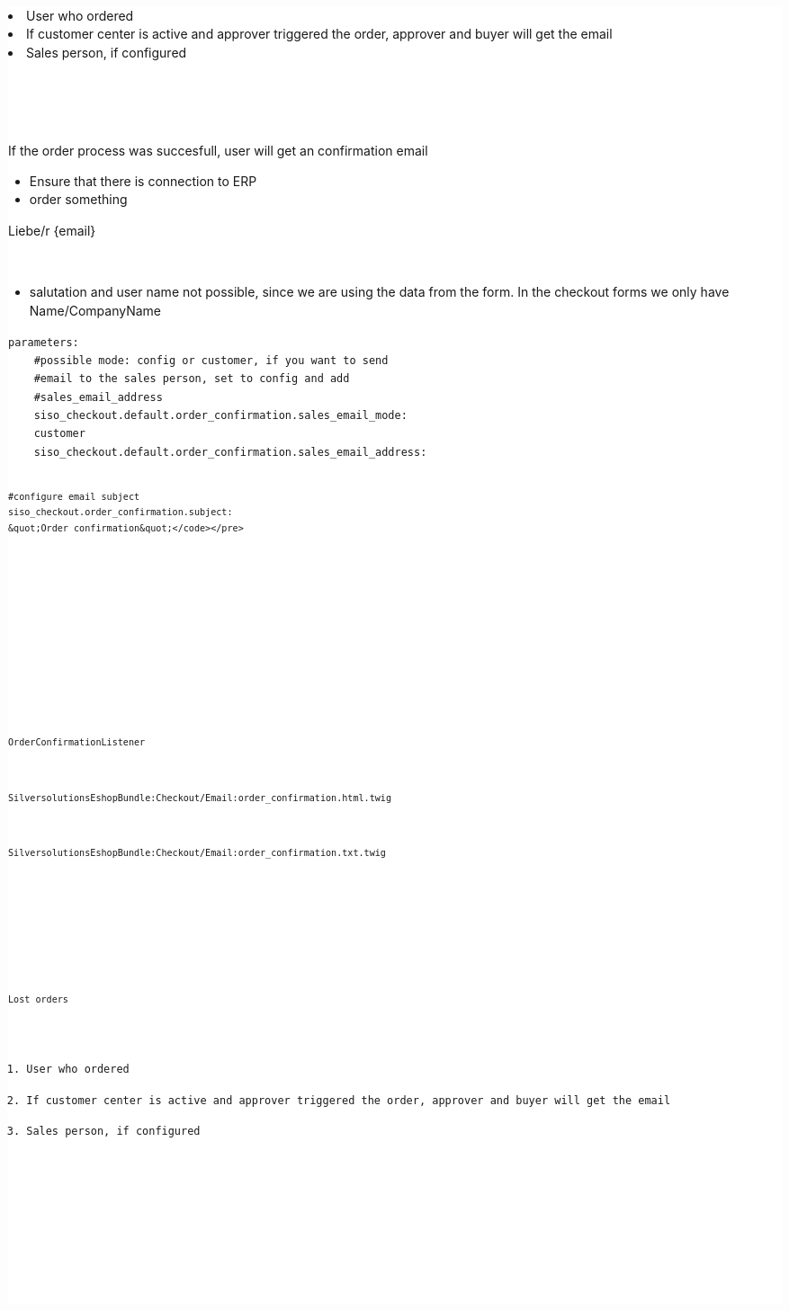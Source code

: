 <li>User who ordered</li>
<li>If customer center is active and approver triggered the order, approver and buyer will get the email</li>
<li>Sales person, if configured<br />
<br />
</li>
</ol>
<br />

<p><br />
</p></td>
<td><div class="content-wrapper">
<p>If the order process was succesfull, user will get an confirmation email</p>
<ul>
<li>Ensure that there is connection to ERP</li>
<li>order something</li>
</ul>

<p>Liebe/r {email}</p>
<p><br />
</p>
<ul>
<li>salutation and user name not possible, since we are using the data from the form. In the checkout forms we only have<br />
Name/CompanyName</li>
</ul>
</td>
<td><div class="content-wrapper">
<pre class="" data-syntaxhighlighter-params="brush: java; gutter: false; theme: DJango" data-theme="DJango"><code>parameters:
    #possible mode: config or customer, if you want to send 
    #email to the sales person, set to config and add 
    #sales_email_address
    siso_checkout.default.order_confirmation.sales_email_mode:  
    customer
    siso_checkout.default.order_confirmation.sales_email_address:
    
    #configure email subject
    siso_checkout.order_confirmation.subject: 
    &quot;Order confirmation&quot;</code></pre>
<p><br />
</p>
<p><br />
</p>
</td>
<td><pre><code>OrderConfirmationListener</code></pre></td>
<td><p><code>SilversolutionsEshopBundle:Checkout/Email:order_confirmation.html.twig</code></p>
<p><code>SilversolutionsEshopBundle:Checkout/Email:order_confirmation.txt.twig</code></p></td>
<td><br />
</td>
</tr>
<tr>
<td><pre><code>Lost orders</code></pre></td>
<td><ol>
<li>User who ordered</li>
<li>If customer center is active and approver triggered the order, approver and buyer will get the email</li>
<li>Sales person, if configured<br />
<br />
</li>
</ol>
<br />
